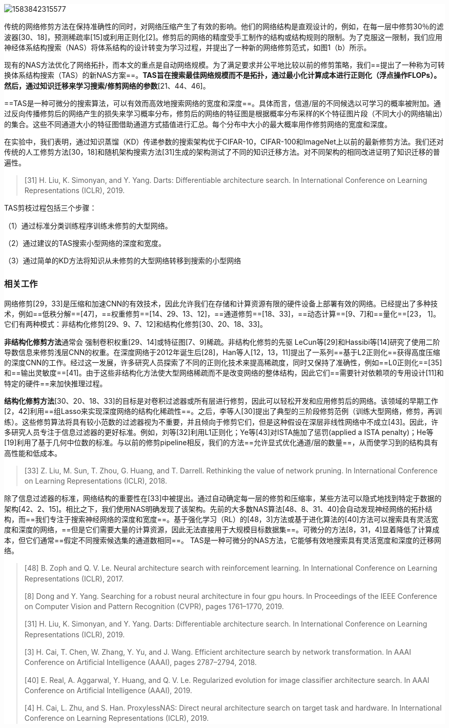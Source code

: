 ![1583842315577](D:\Notes\raw_images\1583842315577.png)

传统的网络修剪方法在保持准确性的同时，对网络压缩产生了有效的影响。他们的网络结构是直观设计的，例如，在每一层中修剪30％的滤波器[30、18]，预测稀疏率[15]或利用正则化[2]。修剪后的网络的精度受手工制作的结构或结构规则的限制。为了克服这一限制，我们应用神经体系结构搜索（NAS）将体系结构的设计转变为学习过程，并提出了一种新的网络修剪范式，如图1（b）所示。

 现有的NAS方法优化了网络拓扑，而本文的重点是自动网络规模。为了满足要求并公平地比较以前的修剪策略，我们==提出了一种称为可转换体系结构搜索（TAS）的新NAS方案==。**TAS旨在搜索最佳网络规模而不是拓扑，通过最小化计算成本进行正则化（浮点操作FLOPs）。然后，通过知识迁移来学习搜索/修剪网络的参数**[21、44、46]。

==TAS是一种可微分的搜索算法，可以有效而高效地搜索网络的宽度和深度==。具体而言，信道/层的不同候选以可学习的概率被附加。通过反向传播修剪后的网络产生的损失来学习概率分布，修剪后的网络的特征图是根据概率分布采样的K个特征图片段（不同大小的网络输出）的集合。这些不同通道大小的特征图借助通道方式插值进行汇总。每个分布中大小的最大概率用作修剪网络的宽度和深度。 

在实验中，我们表明，通过知识蒸馏（KD）传递参数的搜索架构优于CIFAR-10，CIFAR-100和ImageNet上以前的最新修剪方法。我们还对传统的人工修剪方法[30，18]和随机架构搜索方法[31]生成的架构测试了不同的知识迁移方法。对不同架构的相同改进证明了知识迁移的普遍性。

> [31] H. Liu, K. Simonyan, and Y. Yang. Darts: Differentiable architecture search. In International Conference on Learning Representations (ICLR), 2019.

TAS剪枝过程包括三个步骤：

（1）通过标准分类训练程序训练未修剪的大型网络。

（2）通过建议的TAS搜索小型网络的深度和宽度。

（3）通过简单的KD方法将知识从未修剪的大型网络转移到搜索的小型网络

### 相关工作

网络修剪[29，33]是压缩和加速CNN的有效技术，因此允许我们在存储和计算资源有限的硬件设备上部署有效的网络。已经提出了多种技术，例如==低秩分解==[47]，==权重修剪==[14、29、13、12]，==通道修剪==[18、33]，==动态计算==[9、7]和==量化==[23， 1]。它们有两种模式：非结构化修剪[29、9、7、12]和结构化修剪[30、20、18、33]。

**非结构化修剪方法**通常会 强制卷积权重[29、14]或特征图[7、9]稀疏。非结构化修剪的先驱 LeCun等[29]和Hassibi等[14]研究了使用二阶导数信息来修剪浅层CNN的权重。在深度网络于2012年诞生后[28]，Han等人[12，13，11]提出了一系列==基于L2正则化==获得高度压缩的深度CNN的工作。经过这一发展，许多研究人员探索了不同的正则化技术来提高稀疏度，同时又保持了准确性，例如==L0正则化==[35]和==输出灵敏度==[41]。由于这些非结构化方法使大型网络稀疏而不是改变网络的整体结构，因此它们==需要针对依赖项的专用设计[11]和特定的硬件==来加快推理过程。

**结构化修剪方法**[30、20、18、33]的目标是对卷积过滤器或所有层进行修剪，因此可以轻松开发和应用修剪后的网络。该领域的早期工作[2，42]利用==组Lasso来实现深度网络的结构化稀疏性==。之后，李等人[30]提出了典型的三阶段修剪范例（训练大型网络，修剪，再训练）。这些修剪算法将具有较小范数的过滤器视为不重要，并且倾向于修剪它们，但是这种假设在深层非线性网络中不成立[43]。因此，许多研究人员专注于信息过滤器的更好标准。例如，刘等[32]利用L1正则化；Ye等[43]对ISTA施加了惩罚(applied a ISTA penalty)；He等[19]利用了基于几何中位数的标准。与以前的修剪pipeline相反，我们的方法==允许显式优化通道/层的数量==，从而使学习到的结构具有高性能和低成本。

> [33] Z. Liu, M. Sun, T. Zhou, G. Huang, and T. Darrell. Rethinking the value of network pruning. In
> International Conference on Learning Representations (ICLR), 2018.

除了信息过滤器的标准，网络结构的重要性在[33]中被提出。通过自动确定每一层的修剪和压缩率，某些方法可以隐式地找到特定于数据的架构[42、2、15]。相比之下，我们使用NAS明确发现了该架构。先前的大多数NAS算法[48、8、31、40]会自动发现神经网络的拓扑结构，而==我们专注于搜索神经网络的深度和宽度==。基于强化学习（RL）的[48，3]方法或基于进化算法的[40]方法可以搜索具有灵活宽度和深度的网络，==但是它们需要大量的计算资源，因此无法直接用于大规模目标数据集==。可微分的方法[8，31，4]显着降低了计算成本，但它们通常==假定不同搜索候选集的通道数相同==。 TAS是一种可微分的NAS方法，它能够有效地搜索具有灵活宽度和深度的迁移网络。

> [48] B. Zoph and Q. V. Le. Neural architecture search with reinforcement learning. In International Conference on Learning Representations (ICLR), 2017.
>
> [8]  Dong and Y. Yang. Searching for a robust neural architecture in four gpu hours. In Proceedings of the IEEE Conference on Computer Vision and Pattern Recognition (CVPR), pages 1761–1770, 2019.
>
> [31] H. Liu, K. Simonyan, and Y. Yang. Darts: Differentiable architecture search. In International Conference on Learning Representations (ICLR), 2019.
>
> [3] H. Cai, T. Chen, W. Zhang, Y. Yu, and J. Wang. Efficient architecture search by network transformation. In AAAI Conference on Artificial Intelligence (AAAI), pages 2787–2794, 2018.
>
> [40] E. Real, A. Aggarwal, Y. Huang, and Q. V. Le. Regularized evolution for image classifier architecture
> search. In AAAI Conference on Artificial Intelligence (AAAI), 2019.
>
> [4] H. Cai, L. Zhu, and S. Han. ProxylessNAS: Direct neural architecture search on target task and hardware. In International Conference on Learning Representations (ICLR), 2019.
